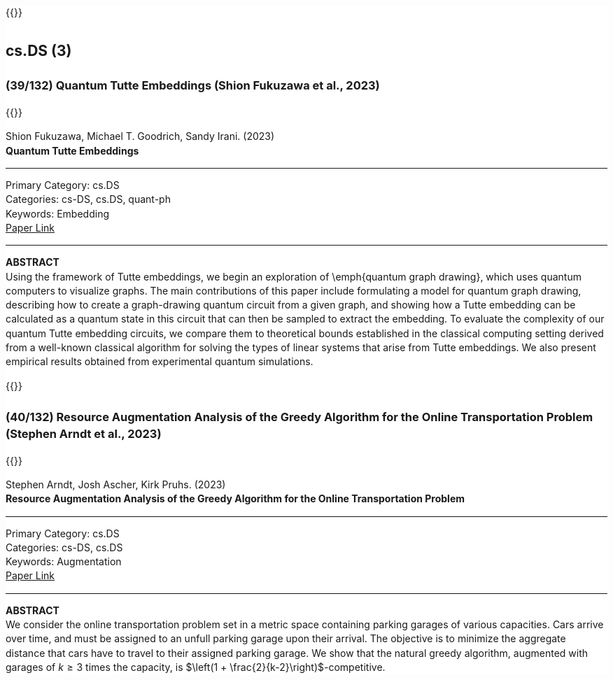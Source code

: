 {{</citation>}}


## cs.DS (3)



### (39/132) Quantum Tutte Embeddings (Shion Fukuzawa et al., 2023)

{{<citation>}}

Shion Fukuzawa, Michael T. Goodrich, Sandy Irani. (2023)  
**Quantum Tutte Embeddings**  

---
Primary Category: cs.DS  
Categories: cs-DS, cs.DS, quant-ph  
Keywords: Embedding  
[Paper Link](http://arxiv.org/abs/2307.08851v1)  

---


**ABSTRACT**  
Using the framework of Tutte embeddings, we begin an exploration of \emph{quantum graph drawing}, which uses quantum computers to visualize graphs. The main contributions of this paper include formulating a model for quantum graph drawing, describing how to create a graph-drawing quantum circuit from a given graph, and showing how a Tutte embedding can be calculated as a quantum state in this circuit that can then be sampled to extract the embedding. To evaluate the complexity of our quantum Tutte embedding circuits, we compare them to theoretical bounds established in the classical computing setting derived from a well-known classical algorithm for solving the types of linear systems that arise from Tutte embeddings. We also present empirical results obtained from experimental quantum simulations.

{{</citation>}}


### (40/132) Resource Augmentation Analysis of the Greedy Algorithm for the Online Transportation Problem (Stephen Arndt et al., 2023)

{{<citation>}}

Stephen Arndt, Josh Ascher, Kirk Pruhs. (2023)  
**Resource Augmentation Analysis of the Greedy Algorithm for the Online Transportation Problem**  

---
Primary Category: cs.DS  
Categories: cs-DS, cs.DS  
Keywords: Augmentation  
[Paper Link](http://arxiv.org/abs/2307.08832v1)  

---


**ABSTRACT**  
We consider the online transportation problem set in a metric space containing parking garages of various capacities. Cars arrive over time, and must be assigned to an unfull parking garage upon their arrival. The objective is to minimize the aggregate distance that cars have to travel to their assigned parking garage. We show that the natural greedy algorithm, augmented with garages of $k\ge3$ times the capacity, is $\left(1 + \frac{2}{k-2}\right)$-competitive.
